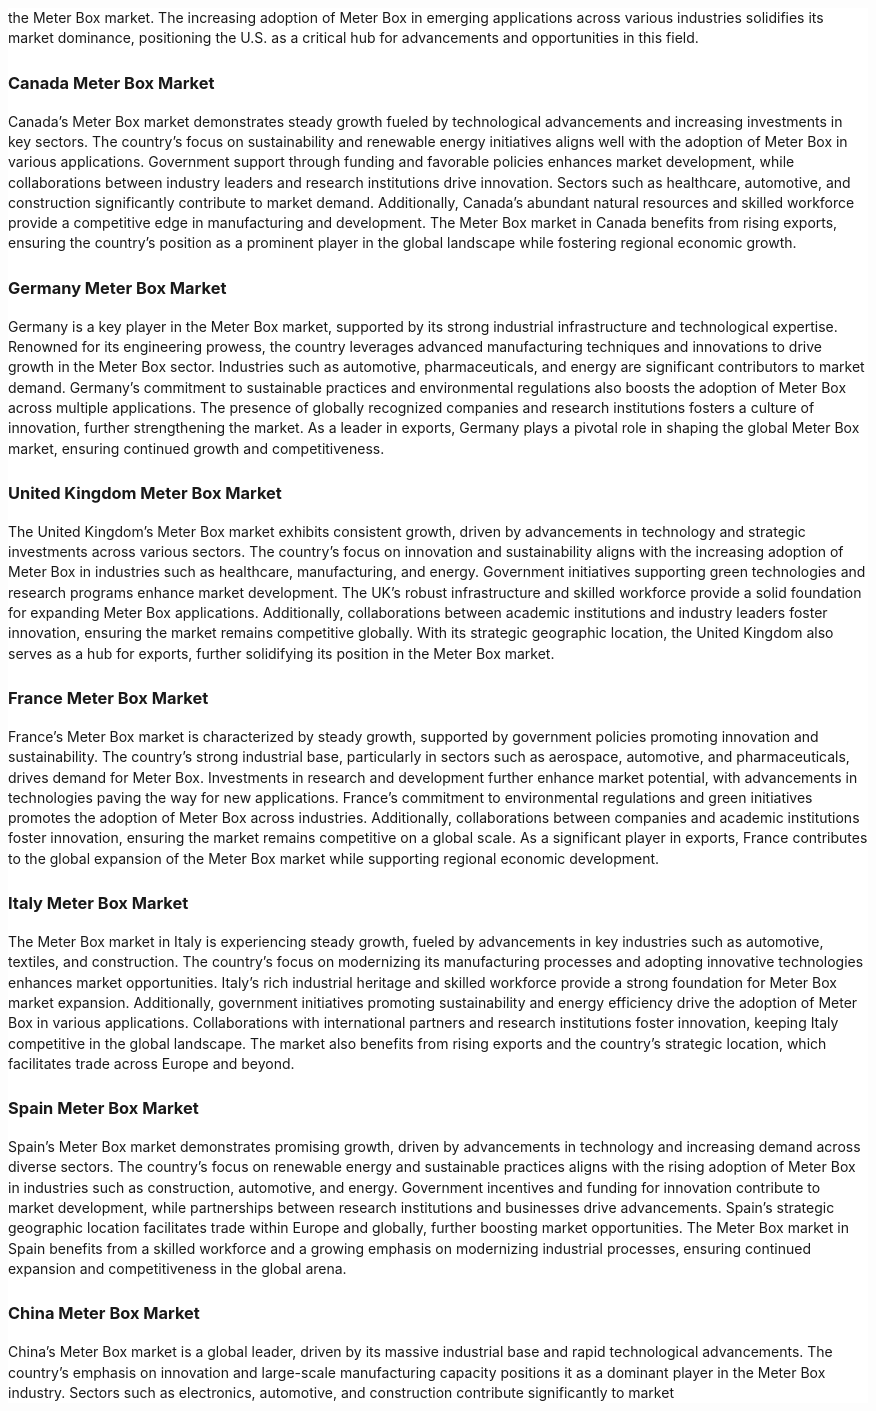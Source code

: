 the Meter Box market. The increasing adoption of Meter Box in emerging applications across various industries solidifies its market dominance, positioning the U.S. as a critical hub for advancements and opportunities in this field.</p><h3>Canada Meter Box Market</h3><p>Canada&rsquo;s Meter Box market demonstrates steady growth fueled by technological advancements and increasing investments in key sectors. The country&rsquo;s focus on sustainability and renewable energy initiatives aligns well with the adoption of Meter Box in various applications. Government support through funding and favorable policies enhances market development, while collaborations between industry leaders and research institutions drive innovation. Sectors such as healthcare, automotive, and construction significantly contribute to market demand. Additionally, Canada&rsquo;s abundant natural resources and skilled workforce provide a competitive edge in manufacturing and development. The Meter Box market in Canada benefits from rising exports, ensuring the country&rsquo;s position as a prominent player in the global landscape while fostering regional economic growth.</p><h3>Germany Meter Box Market</h3><p>Germany is a key player in the Meter Box market, supported by its strong industrial infrastructure and technological expertise. Renowned for its engineering prowess, the country leverages advanced manufacturing techniques and innovations to drive growth in the Meter Box sector. Industries such as automotive, pharmaceuticals, and energy are significant contributors to market demand. Germany&rsquo;s commitment to sustainable practices and environmental regulations also boosts the adoption of Meter Box across multiple applications. The presence of globally recognized companies and research institutions fosters a culture of innovation, further strengthening the market. As a leader in exports, Germany plays a pivotal role in shaping the global Meter Box market, ensuring continued growth and competitiveness.</p><h3>United Kingdom Meter Box Market</h3><p>The United Kingdom&rsquo;s Meter Box market exhibits consistent growth, driven by advancements in technology and strategic investments across various sectors. The country&rsquo;s focus on innovation and sustainability aligns with the increasing adoption of Meter Box in industries such as healthcare, manufacturing, and energy. Government initiatives supporting green technologies and research programs enhance market development. The UK&rsquo;s robust infrastructure and skilled workforce provide a solid foundation for expanding Meter Box applications. Additionally, collaborations between academic institutions and industry leaders foster innovation, ensuring the market remains competitive globally. With its strategic geographic location, the United Kingdom also serves as a hub for exports, further solidifying its position in the Meter Box market.</p><h3>France Meter Box Market</h3><p>France&rsquo;s Meter Box market is characterized by steady growth, supported by government policies promoting innovation and sustainability. The country&rsquo;s strong industrial base, particularly in sectors such as aerospace, automotive, and pharmaceuticals, drives demand for Meter Box. Investments in research and development further enhance market potential, with advancements in technologies paving the way for new applications. France&rsquo;s commitment to environmental regulations and green initiatives promotes the adoption of Meter Box across industries. Additionally, collaborations between companies and academic institutions foster innovation, ensuring the market remains competitive on a global scale. As a significant player in exports, France contributes to the global expansion of the Meter Box market while supporting regional economic development.</p><h3>Italy Meter Box Market</h3><p>The Meter Box market in Italy is experiencing steady growth, fueled by advancements in key industries such as automotive, textiles, and construction. The country&rsquo;s focus on modernizing its manufacturing processes and adopting innovative technologies enhances market opportunities. Italy&rsquo;s rich industrial heritage and skilled workforce provide a strong foundation for Meter Box market expansion. Additionally, government initiatives promoting sustainability and energy efficiency drive the adoption of Meter Box in various applications. Collaborations with international partners and research institutions foster innovation, keeping Italy competitive in the global landscape. The market also benefits from rising exports and the country&rsquo;s strategic location, which facilitates trade across Europe and beyond.</p><h3>Spain Meter Box Market</h3><p>Spain&rsquo;s Meter Box market demonstrates promising growth, driven by advancements in technology and increasing demand across diverse sectors. The country&rsquo;s focus on renewable energy and sustainable practices aligns with the rising adoption of Meter Box in industries such as construction, automotive, and energy. Government incentives and funding for innovation contribute to market development, while partnerships between research institutions and businesses drive advancements. Spain&rsquo;s strategic geographic location facilitates trade within Europe and globally, further boosting market opportunities. The Meter Box market in Spain benefits from a skilled workforce and a growing emphasis on modernizing industrial processes, ensuring continued expansion and competitiveness in the global arena.</p><h3>China Meter Box Market</h3><p>China&rsquo;s Meter Box market is a global leader, driven by its massive industrial base and rapid technological advancements. The country&rsquo;s emphasis on innovation and large-scale manufacturing capacity positions it as a dominant player in the Meter Box industry. Sectors such as electronics, automotive, and construction contribute significantly to market